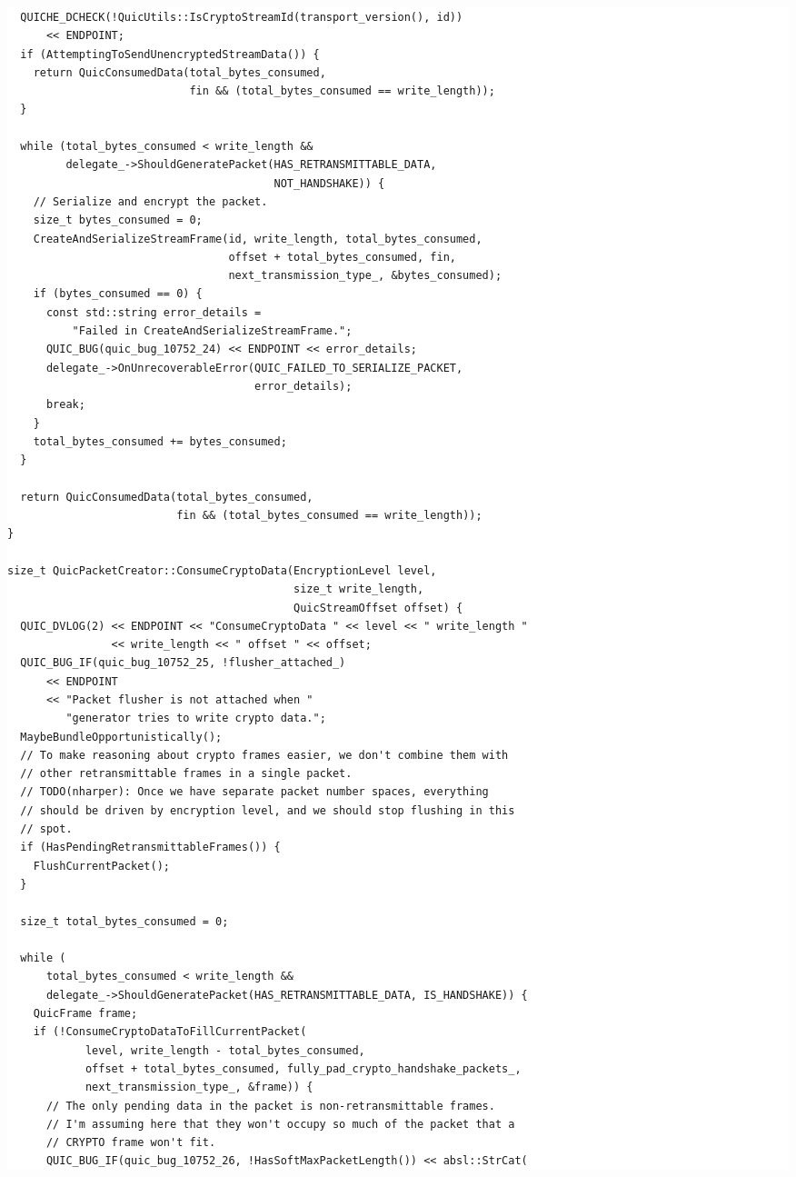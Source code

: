 ```
  QUICHE_DCHECK(!QuicUtils::IsCryptoStreamId(transport_version(), id))
      << ENDPOINT;
  if (AttemptingToSendUnencryptedStreamData()) {
    return QuicConsumedData(total_bytes_consumed,
                            fin && (total_bytes_consumed == write_length));
  }

  while (total_bytes_consumed < write_length &&
         delegate_->ShouldGeneratePacket(HAS_RETRANSMITTABLE_DATA,
                                         NOT_HANDSHAKE)) {
    // Serialize and encrypt the packet.
    size_t bytes_consumed = 0;
    CreateAndSerializeStreamFrame(id, write_length, total_bytes_consumed,
                                  offset + total_bytes_consumed, fin,
                                  next_transmission_type_, &bytes_consumed);
    if (bytes_consumed == 0) {
      const std::string error_details =
          "Failed in CreateAndSerializeStreamFrame.";
      QUIC_BUG(quic_bug_10752_24) << ENDPOINT << error_details;
      delegate_->OnUnrecoverableError(QUIC_FAILED_TO_SERIALIZE_PACKET,
                                      error_details);
      break;
    }
    total_bytes_consumed += bytes_consumed;
  }

  return QuicConsumedData(total_bytes_consumed,
                          fin && (total_bytes_consumed == write_length));
}

size_t QuicPacketCreator::ConsumeCryptoData(EncryptionLevel level,
                                            size_t write_length,
                                            QuicStreamOffset offset) {
  QUIC_DVLOG(2) << ENDPOINT << "ConsumeCryptoData " << level << " write_length "
                << write_length << " offset " << offset;
  QUIC_BUG_IF(quic_bug_10752_25, !flusher_attached_)
      << ENDPOINT
      << "Packet flusher is not attached when "
         "generator tries to write crypto data.";
  MaybeBundleOpportunistically();
  // To make reasoning about crypto frames easier, we don't combine them with
  // other retransmittable frames in a single packet.
  // TODO(nharper): Once we have separate packet number spaces, everything
  // should be driven by encryption level, and we should stop flushing in this
  // spot.
  if (HasPendingRetransmittableFrames()) {
    FlushCurrentPacket();
  }

  size_t total_bytes_consumed = 0;

  while (
      total_bytes_consumed < write_length &&
      delegate_->ShouldGeneratePacket(HAS_RETRANSMITTABLE_DATA, IS_HANDSHAKE)) {
    QuicFrame frame;
    if (!ConsumeCryptoDataToFillCurrentPacket(
            level, write_length - total_bytes_consumed,
            offset + total_bytes_consumed, fully_pad_crypto_handshake_packets_,
            next_transmission_type_, &frame)) {
      // The only pending data in the packet is non-retransmittable frames.
      // I'm assuming here that they won't occupy so much of the packet that a
      // CRYPTO frame won't fit.
      QUIC_BUG_IF(quic_bug_10752_26, !HasSoftMaxPacketLength()) << absl::StrCat(
```
